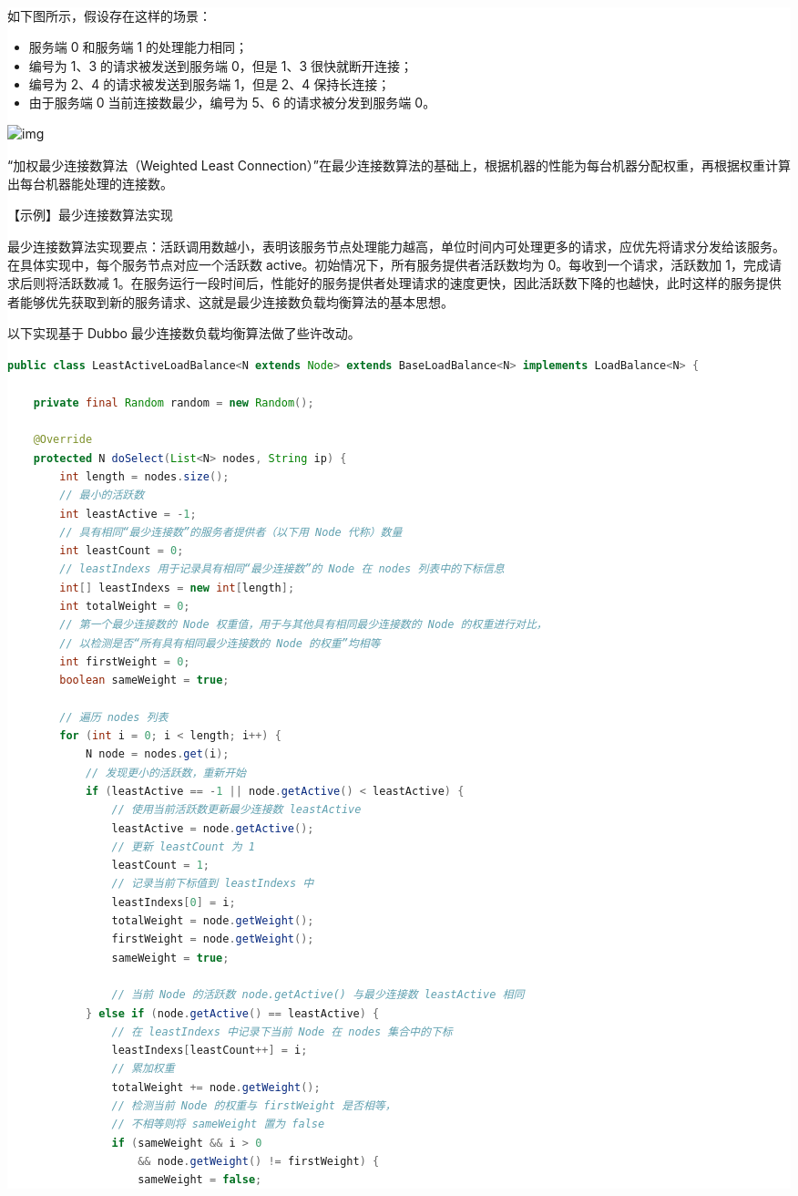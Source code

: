 如下图所示，假设存在这样的场景：

- 服务端 0 和服务端 1 的处理能力相同；
- 编号为 1、3 的请求被发送到服务端 0，但是 1、3 很快就断开连接；
- 编号为 2、4 的请求被发送到服务端 1，但是 2、4 保持长连接；
- 由于服务端 0 当前连接数最少，编号为 5、6 的请求被分发到服务端 0。

![img](https://raw.githubusercontent.com/dunwu/images/master/snap/202310250650852.png)

“加权最少连接数算法（Weighted Least Connection）”在最少连接数算法的基础上，根据机器的性能为每台机器分配权重，再根据权重计算出每台机器能处理的连接数。

【示例】最少连接数算法实现

最少连接数算法实现要点：活跃调用数越小，表明该服务节点处理能力越高，单位时间内可处理更多的请求，应优先将请求分发给该服务。在具体实现中，每个服务节点对应一个活跃数 active。初始情况下，所有服务提供者活跃数均为 0。每收到一个请求，活跃数加 1，完成请求后则将活跃数减 1。在服务运行一段时间后，性能好的服务提供者处理请求的速度更快，因此活跃数下降的也越快，此时这样的服务提供者能够优先获取到新的服务请求、这就是最少连接数负载均衡算法的基本思想。

以下实现基于 Dubbo 最少连接数负载均衡算法做了些许改动。

```java
public class LeastActiveLoadBalance<N extends Node> extends BaseLoadBalance<N> implements LoadBalance<N> {

    private final Random random = new Random();

    @Override
    protected N doSelect(List<N> nodes, String ip) {
        int length = nodes.size();
        // 最小的活跃数
        int leastActive = -1;
        // 具有相同“最少连接数”的服务者提供者（以下用 Node 代称）数量
        int leastCount = 0;
        // leastIndexs 用于记录具有相同“最少连接数”的 Node 在 nodes 列表中的下标信息
        int[] leastIndexs = new int[length];
        int totalWeight = 0;
        // 第一个最少连接数的 Node 权重值，用于与其他具有相同最少连接数的 Node 的权重进行对比，
        // 以检测是否“所有具有相同最少连接数的 Node 的权重”均相等
        int firstWeight = 0;
        boolean sameWeight = true;

        // 遍历 nodes 列表
        for (int i = 0; i < length; i++) {
            N node = nodes.get(i);
            // 发现更小的活跃数，重新开始
            if (leastActive == -1 || node.getActive() < leastActive) {
                // 使用当前活跃数更新最少连接数 leastActive
                leastActive = node.getActive();
                // 更新 leastCount 为 1
                leastCount = 1;
                // 记录当前下标值到 leastIndexs 中
                leastIndexs[0] = i;
                totalWeight = node.getWeight();
                firstWeight = node.getWeight();
                sameWeight = true;

                // 当前 Node 的活跃数 node.getActive() 与最少连接数 leastActive 相同
            } else if (node.getActive() == leastActive) {
                // 在 leastIndexs 中记录下当前 Node 在 nodes 集合中的下标
                leastIndexs[leastCount++] = i;
                // 累加权重
                totalWeight += node.getWeight();
                // 检测当前 Node 的权重与 firstWeight 是否相等，
                // 不相等则将 sameWeight 置为 false
                if (sameWeight && i > 0
                    && node.getWeight() != firstWeight) {
                    sameWeight = false;
```